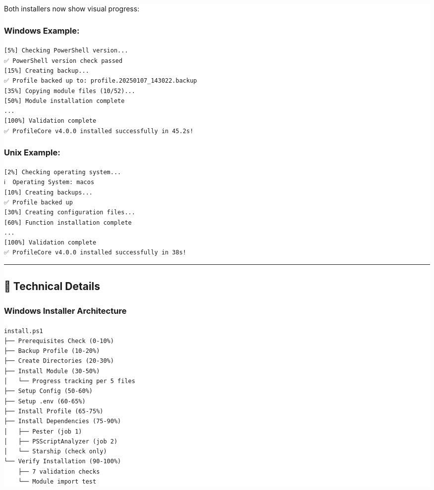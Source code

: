 Both installers now show visual progress:

### Windows Example:

```
[5%] Checking PowerShell version...
✅ PowerShell version check passed
[15%] Creating backup...
✅ Profile backed up to: profile.20250107_143022.backup
[35%] Copying module files (10/52)...
[50%] Module installation complete
...
[100%] Validation complete
✅ ProfileCore v4.0.0 installed successfully in 45.2s!
```

### Unix Example:

```
[2%] Checking operating system...
ℹ️  Operating System: macos
[10%] Creating backups...
✅ Profile backed up
[30%] Creating configuration files...
[60%] Function installation complete
...
[100%] Validation complete
✅ ProfileCore v4.0.0 installed successfully in 38s!
```

---

## 🔧 Technical Details

### Windows Installer Architecture

```
install.ps1
├── Prerequisites Check (0-10%)
├── Backup Profile (10-20%)
├── Create Directories (20-30%)
├── Install Module (30-50%)
│   └── Progress tracking per 5 files
├── Setup Config (50-60%)
├── Setup .env (60-65%)
├── Install Profile (65-75%)
├── Install Dependencies (75-90%)
│   ├── Pester (job 1)
│   ├── PSScriptAnalyzer (job 2)
│   └── Starship (check only)
└── Verify Installation (90-100%)
    ├── 7 validation checks
    └── Module import test
```
